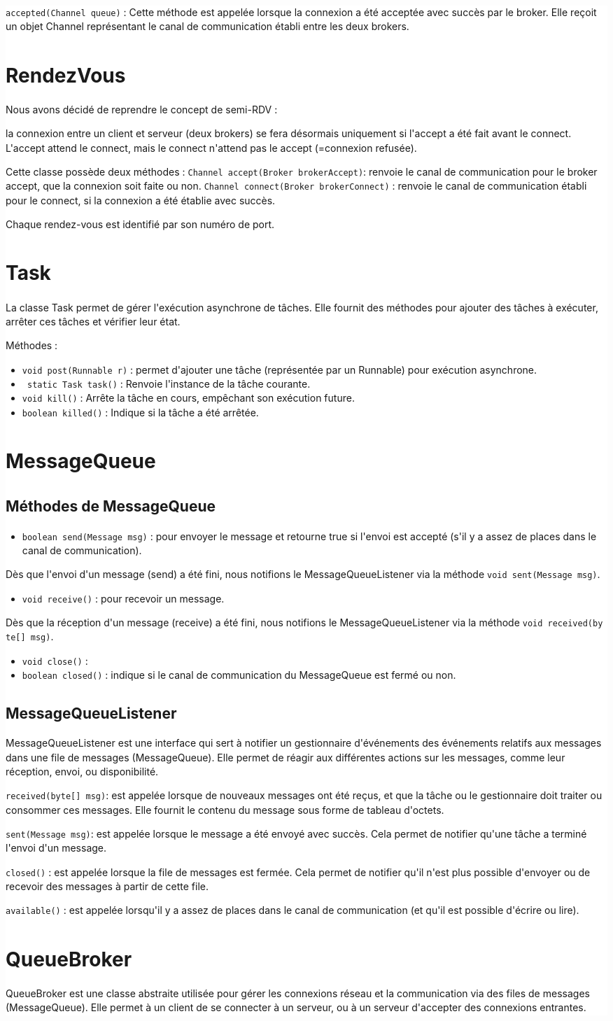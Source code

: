 ``` accepted(Channel queue) ``` : Cette méthode est appelée lorsque la connexion a été acceptée avec succès par le broker. Elle reçoit un objet Channel représentant le canal de communication établi entre les deux brokers.

# RendezVous 

Nous avons décidé de reprendre le concept de semi-RDV : 

la connexion entre un client et serveur (deux brokers) se fera désormais uniquement si l'accept a été fait avant le connect. L'accept attend le connect, mais le connect n'attend pas le accept (=connexion refusée).

Cette classe possède deux méthodes : 
``` Channel accept(Broker brokerAccept) ```: renvoie le canal de communication pour le broker accept, que la connexion soit faite ou non.
``` Channel connect(Broker brokerConnect) ``` : renvoie le canal de communication établi pour le connect, si la connexion a été établie avec succès.

Chaque rendez-vous est identifié par son numéro de port.

# Task 
La classe Task permet de gérer l'exécution asynchrone de tâches. Elle fournit des méthodes pour ajouter des tâches à exécuter, arrêter ces tâches et vérifier leur état.

Méthodes : 
- ``` void post(Runnable r) ``` : permet d'ajouter une tâche (représentée par un Runnable) pour exécution asynchrone.
- ``` static Task task()``` : Renvoie l'instance de la tâche courante.
- ``` void kill() ``` : Arrête la tâche en cours, empêchant son exécution future.
- ``` boolean killed() ``` : Indique si la tâche a été arrêtée.


# MessageQueue

## Méthodes de MessageQueue

- ``` boolean send(Message msg) ``` : pour envoyer le message et retourne true si l'envoi est accepté (s'il y a assez de places dans le canal de communication).

Dès que l'envoi d'un message (send) a été fini,  nous notifions le MessageQueueListener via la méthode ``` void sent(Message msg) ```.

* ``` void receive() ``` : pour recevoir un message.

Dès que la réception d'un message (receive) a été fini,  nous notifions le MessageQueueListener via la méthode ``` void received(byte[] msg) ```.

* ``` void close() ``` : 
* ``` boolean closed() ``` : indique si le canal de communication du MessageQueue est fermé ou non.

## MessageQueueListener

MessageQueueListener est une interface qui sert à notifier un gestionnaire d'événements des événements relatifs aux messages dans une file de messages (MessageQueue). Elle permet de réagir aux différentes actions sur les messages, comme leur réception, envoi, ou disponibilité.

``` received(byte[] msg) ```: est appelée lorsque de nouveaux messages ont été reçus, et que la tâche ou le gestionnaire doit traiter ou consommer ces messages. Elle fournit le contenu du message sous forme de tableau d'octets.

``` sent(Message msg) ```: est appelée lorsque le message a été envoyé avec succès. Cela permet de notifier qu'une tâche a terminé l'envoi d'un message.

``` closed() ``` : est appelée lorsque la file de messages est fermée. Cela permet de notifier qu'il n'est plus possible d'envoyer ou de recevoir des messages à partir de cette file.

``` available() ``` : est appelée lorsqu'il y a assez de places dans le canal de communication (et qu'il est possible d'écrire ou lire).


# QueueBroker 
QueueBroker est une classe abstraite utilisée pour gérer les connexions réseau et la communication via des files de messages (MessageQueue). Elle permet à un client de se connecter à un serveur, ou à un serveur d'accepter des connexions entrantes.
```